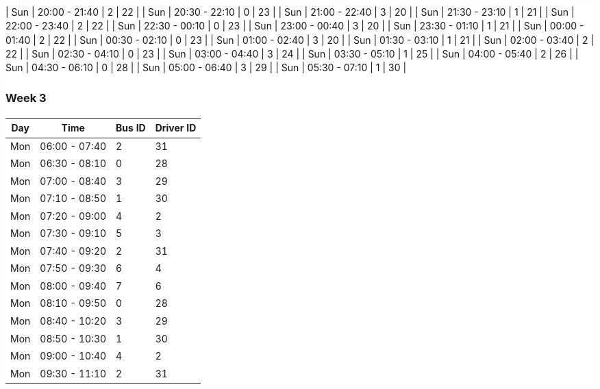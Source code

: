 | Sun | 20:00 -            21:40 | 2 | 22 |
| Sun | 20:30 -            22:10 | 0 | 23 |
| Sun | 21:00 -            22:40 | 3 | 20 |
| Sun | 21:30 -            23:10 | 1 | 21 |
| Sun | 22:00 -            23:40 | 2 | 22 |
| Sun | 22:30 -            00:10 | 0 | 23 |
| Sun | 23:00 -            00:40 | 3 | 20 |
| Sun | 23:30 -            01:10 | 1 | 21 |
| Sun | 00:00 -            01:40 | 2 | 22 |
| Sun | 00:30 -            02:10 | 0 | 23 |
| Sun | 01:00 -            02:40 | 3 | 20 |
| Sun | 01:30 -            03:10 | 1 | 21 |
| Sun | 02:00 -            03:40 | 2 | 22 |
| Sun | 02:30 -            04:10 | 0 | 23 |
| Sun | 03:00 -            04:40 | 3 | 24 |
| Sun | 03:30 -            05:10 | 1 | 25 |
| Sun | 04:00 -            05:40 | 2 | 26 |
| Sun | 04:30 -            06:10 | 0 | 28 |
| Sun | 05:00 -            06:40 | 3 | 29 |
| Sun | 05:30 -            07:10 | 1 | 30 |

### Week 3

| Day       | Time      | Bus ID | Driver ID |
|-----------|-----------|--------|-----------|
| Mon | 06:00 -            07:40 | 2 | 31 |
| Mon | 06:30 -            08:10 | 0 | 28 |
| Mon | 07:00 -            08:40 | 3 | 29 |
| Mon | 07:10 -            08:50 | 1 | 30 |
| Mon | 07:20 -            09:00 | 4 | 2 |
| Mon | 07:30 -            09:10 | 5 | 3 |
| Mon | 07:40 -            09:20 | 2 | 31 |
| Mon | 07:50 -            09:30 | 6 | 4 |
| Mon | 08:00 -            09:40 | 7 | 6 |
| Mon | 08:10 -            09:50 | 0 | 28 |
| Mon | 08:40 -            10:20 | 3 | 29 |
| Mon | 08:50 -            10:30 | 1 | 30 |
| Mon | 09:00 -            10:40 | 4 | 2 |
| Mon | 09:30 -            11:10 | 2 | 31 |